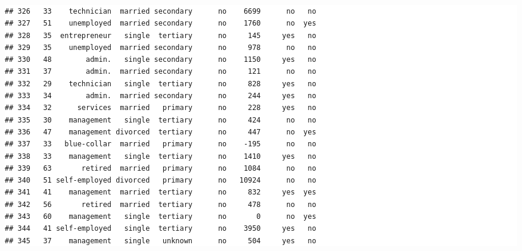     ## 326   33    technician  married secondary      no    6699      no   no
    ## 327   51    unemployed  married secondary      no    1760      no  yes
    ## 328   35  entrepreneur   single  tertiary      no     145     yes   no
    ## 329   35    unemployed  married secondary      no     978      no   no
    ## 330   48        admin.   single secondary      no    1150     yes   no
    ## 331   37        admin.  married secondary      no     121      no   no
    ## 332   29    technician   single  tertiary      no     828     yes   no
    ## 333   34        admin.  married secondary      no     244     yes   no
    ## 334   32      services  married   primary      no     228     yes   no
    ## 335   30    management   single  tertiary      no     424      no   no
    ## 336   47    management divorced  tertiary      no     447      no  yes
    ## 337   33   blue-collar  married   primary      no    -195      no   no
    ## 338   33    management   single  tertiary      no    1410     yes   no
    ## 339   63       retired  married   primary      no    1084      no   no
    ## 340   51 self-employed divorced   primary      no   10924      no   no
    ## 341   41    management  married  tertiary      no     832     yes  yes
    ## 342   56       retired  married  tertiary      no     478      no   no
    ## 343   60    management   single  tertiary      no       0      no  yes
    ## 344   41 self-employed   single  tertiary      no    3950     yes   no
    ## 345   37    management   single   unknown      no     504     yes   no